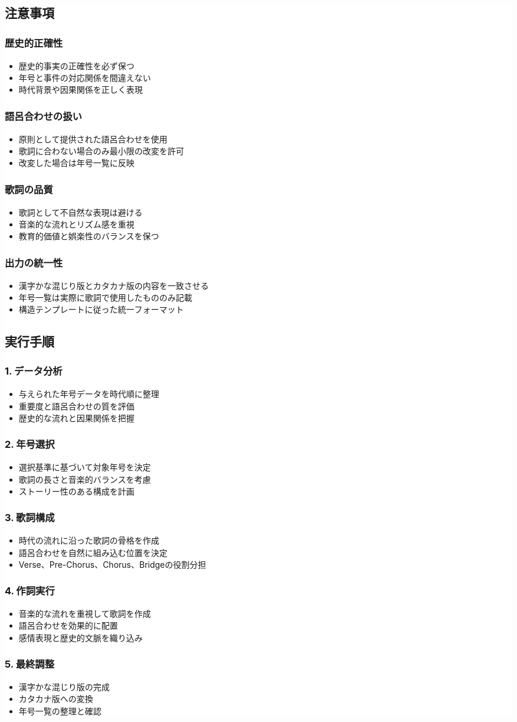 ## 注意事項

### 歴史的正確性
- 歴史的事実の正確性を必ず保つ
- 年号と事件の対応関係を間違えない
- 時代背景や因果関係を正しく表現

### 語呂合わせの扱い
- 原則として提供された語呂合わせを使用
- 歌詞に合わない場合のみ最小限の改変を許可
- 改変した場合は年号一覧に反映

### 歌詞の品質
- 歌詞として不自然な表現は避ける
- 音楽的な流れとリズム感を重視
- 教育的価値と娯楽性のバランスを保つ

### 出力の統一性
- 漢字かな混じり版とカタカナ版の内容を一致させる
- 年号一覧は実際に歌詞で使用したもののみ記載
- 構造テンプレートに従った統一フォーマット

## 実行手順

### 1. データ分析
- 与えられた年号データを時代順に整理
- 重要度と語呂合わせの質を評価
- 歴史的な流れと因果関係を把握

### 2. 年号選択
- 選択基準に基づいて対象年号を決定
- 歌詞の長さと音楽的バランスを考慮
- ストーリー性のある構成を計画

### 3. 歌詞構成
- 時代の流れに沿った歌詞の骨格を作成
- 語呂合わせを自然に組み込む位置を決定
- Verse、Pre-Chorus、Chorus、Bridgeの役割分担

### 4. 作詞実行
- 音楽的な流れを重視して歌詞を作成
- 語呂合わせを効果的に配置
- 感情表現と歴史的文脈を織り込み

### 5. 最終調整
- 漢字かな混じり版の完成
- カタカナ版への変換
- 年号一覧の整理と確認

